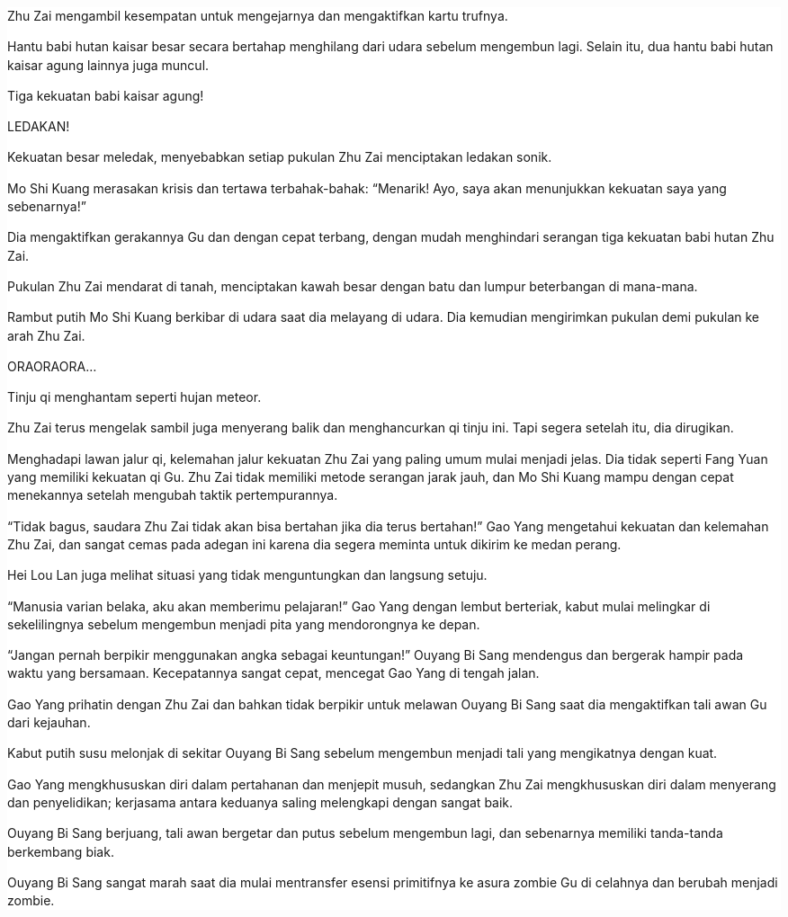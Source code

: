 Zhu Zai mengambil kesempatan untuk mengejarnya dan mengaktifkan kartu trufnya.

Hantu babi hutan kaisar besar secara bertahap menghilang dari udara sebelum mengembun lagi. Selain itu, dua hantu babi hutan kaisar agung lainnya juga muncul.

Tiga kekuatan babi kaisar agung!

LEDAKAN!

Kekuatan besar meledak, menyebabkan setiap pukulan Zhu Zai menciptakan ledakan sonik.

Mo Shi Kuang merasakan krisis dan tertawa terbahak-bahak: “Menarik! Ayo, saya akan menunjukkan kekuatan saya yang sebenarnya!”

Dia mengaktifkan gerakannya Gu dan dengan cepat terbang, dengan mudah menghindari serangan tiga kekuatan babi hutan Zhu Zai.

Pukulan Zhu Zai mendarat di tanah, menciptakan kawah besar dengan batu dan lumpur beterbangan di mana-mana.

Rambut putih Mo Shi Kuang berkibar di udara saat dia melayang di udara. Dia kemudian mengirimkan pukulan demi pukulan ke arah Zhu Zai.

ORAORAORA…

Tinju qi menghantam seperti hujan meteor.

Zhu Zai terus mengelak sambil juga menyerang balik dan menghancurkan qi tinju ini. Tapi segera setelah itu, dia dirugikan.

Menghadapi lawan jalur qi, kelemahan jalur kekuatan Zhu Zai yang paling umum mulai menjadi jelas. Dia tidak seperti Fang Yuan yang memiliki kekuatan qi Gu. Zhu Zai tidak memiliki metode serangan jarak jauh, dan Mo Shi Kuang mampu dengan cepat menekannya setelah mengubah taktik pertempurannya.

“Tidak bagus, saudara Zhu Zai tidak akan bisa bertahan jika dia terus bertahan!” Gao Yang mengetahui kekuatan dan kelemahan Zhu Zai, dan sangat cemas pada adegan ini karena dia segera meminta untuk dikirim ke medan perang.

Hei Lou Lan juga melihat situasi yang tidak menguntungkan dan langsung setuju.



“Manusia varian belaka, aku akan memberimu pelajaran!” Gao Yang dengan lembut berteriak, kabut mulai melingkar di sekelilingnya sebelum mengembun menjadi pita yang mendorongnya ke depan.

“Jangan pernah berpikir menggunakan angka sebagai keuntungan!” Ouyang Bi Sang mendengus dan bergerak hampir pada waktu yang bersamaan. Kecepatannya sangat cepat, mencegat Gao Yang di tengah jalan.

Gao Yang prihatin dengan Zhu Zai dan bahkan tidak berpikir untuk melawan Ouyang Bi Sang saat dia mengaktifkan tali awan Gu dari kejauhan.

Kabut putih susu melonjak di sekitar Ouyang Bi Sang sebelum mengembun menjadi tali yang mengikatnya dengan kuat.

Gao Yang mengkhususkan diri dalam pertahanan dan menjepit musuh, sedangkan Zhu Zai mengkhususkan diri dalam menyerang dan penyelidikan; kerjasama antara keduanya saling melengkapi dengan sangat baik.

Ouyang Bi Sang berjuang, tali awan bergetar dan putus sebelum mengembun lagi, dan sebenarnya memiliki tanda-tanda berkembang biak.

Ouyang Bi Sang sangat marah saat dia mulai mentransfer esensi primitifnya ke asura zombie Gu di celahnya dan berubah menjadi zombie.
